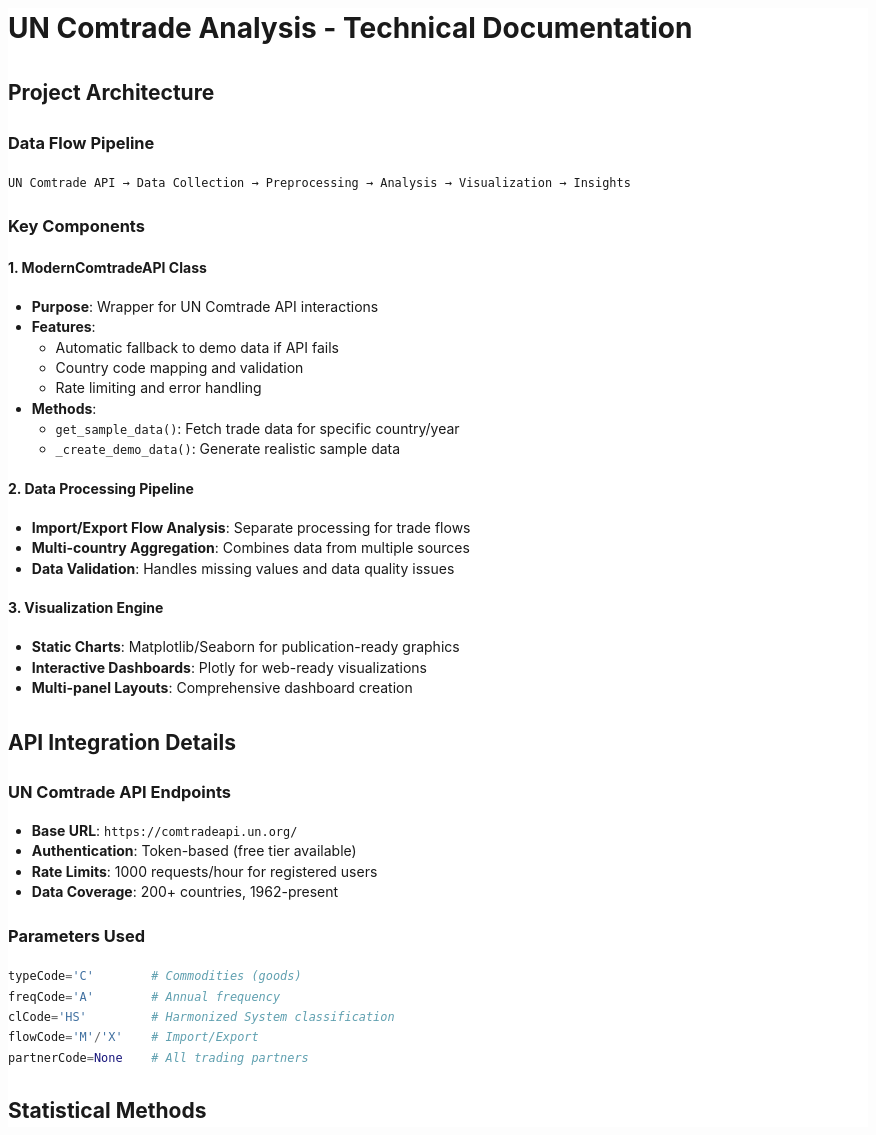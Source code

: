 # UN Comtrade Analysis - Technical Documentation

## Project Architecture

### Data Flow Pipeline
```
UN Comtrade API → Data Collection → Preprocessing → Analysis → Visualization → Insights
```

### Key Components

#### 1. ModernComtradeAPI Class
- **Purpose**: Wrapper for UN Comtrade API interactions
- **Features**: 
  - Automatic fallback to demo data if API fails
  - Country code mapping and validation
  - Rate limiting and error handling
- **Methods**:
  - `get_sample_data()`: Fetch trade data for specific country/year
  - `_create_demo_data()`: Generate realistic sample data

#### 2. Data Processing Pipeline
- **Import/Export Flow Analysis**: Separate processing for trade flows
- **Multi-country Aggregation**: Combines data from multiple sources
- **Data Validation**: Handles missing values and data quality issues

#### 3. Visualization Engine
- **Static Charts**: Matplotlib/Seaborn for publication-ready graphics
- **Interactive Dashboards**: Plotly for web-ready visualizations
- **Multi-panel Layouts**: Comprehensive dashboard creation

## API Integration Details

### UN Comtrade API Endpoints
- **Base URL**: `https://comtradeapi.un.org/`
- **Authentication**: Token-based (free tier available)
- **Rate Limits**: 1000 requests/hour for registered users
- **Data Coverage**: 200+ countries, 1962-present

### Parameters Used
```python
typeCode='C'        # Commodities (goods)
freqCode='A'        # Annual frequency
clCode='HS'         # Harmonized System classification  
flowCode='M'/'X'    # Import/Export
partnerCode=None    # All trading partners
```

## Statistical Methods
